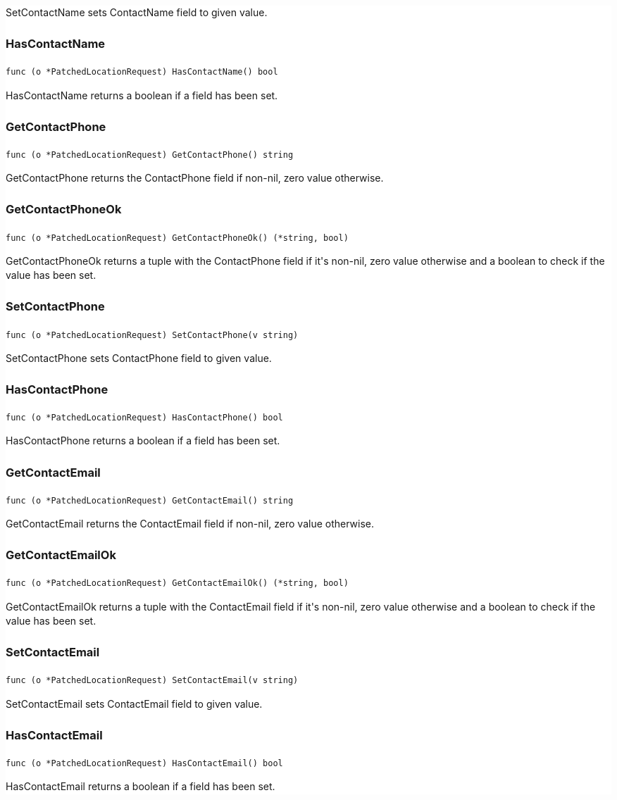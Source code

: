 SetContactName sets ContactName field to given value.

### HasContactName

`func (o *PatchedLocationRequest) HasContactName() bool`

HasContactName returns a boolean if a field has been set.

### GetContactPhone

`func (o *PatchedLocationRequest) GetContactPhone() string`

GetContactPhone returns the ContactPhone field if non-nil, zero value otherwise.

### GetContactPhoneOk

`func (o *PatchedLocationRequest) GetContactPhoneOk() (*string, bool)`

GetContactPhoneOk returns a tuple with the ContactPhone field if it's non-nil, zero value otherwise
and a boolean to check if the value has been set.

### SetContactPhone

`func (o *PatchedLocationRequest) SetContactPhone(v string)`

SetContactPhone sets ContactPhone field to given value.

### HasContactPhone

`func (o *PatchedLocationRequest) HasContactPhone() bool`

HasContactPhone returns a boolean if a field has been set.

### GetContactEmail

`func (o *PatchedLocationRequest) GetContactEmail() string`

GetContactEmail returns the ContactEmail field if non-nil, zero value otherwise.

### GetContactEmailOk

`func (o *PatchedLocationRequest) GetContactEmailOk() (*string, bool)`

GetContactEmailOk returns a tuple with the ContactEmail field if it's non-nil, zero value otherwise
and a boolean to check if the value has been set.

### SetContactEmail

`func (o *PatchedLocationRequest) SetContactEmail(v string)`

SetContactEmail sets ContactEmail field to given value.

### HasContactEmail

`func (o *PatchedLocationRequest) HasContactEmail() bool`

HasContactEmail returns a boolean if a field has been set.
